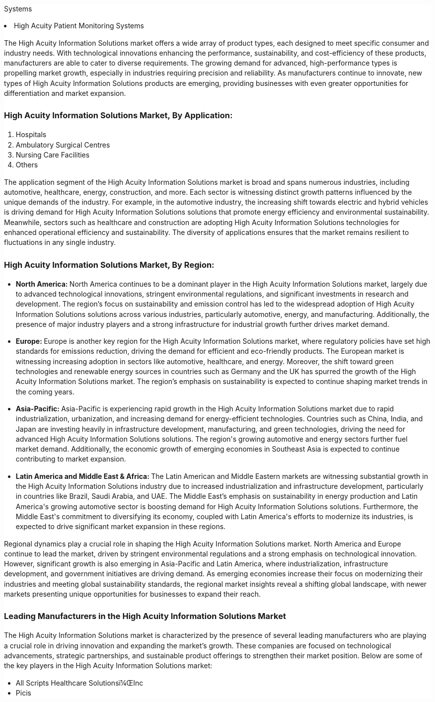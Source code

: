 Systems<li> High Acuity Patient Monitoring Systems</li></ol><p>The High Acuity Information Solutions market offers a wide array of product types, each designed to meet specific consumer and industry needs. With technological innovations enhancing the performance, sustainability, and cost-efficiency of these products, manufacturers are able to cater to diverse requirements. The growing demand for advanced, high-performance types is propelling market growth, especially in industries requiring precision and reliability. As manufacturers continue to innovate, new types of High Acuity Information Solutions products are emerging, providing businesses with even greater opportunities for differentiation and market expansion.</p><h3>High Acuity Information Solutions Market,&nbsp;By Application:</h3><ol><li>Hospitals<li> Ambulatory Surgical Centres<li> Nursing Care Facilities<li> Others</li></ol><p>The application segment of the High Acuity Information Solutions market is broad and spans numerous industries, including automotive, healthcare, energy, construction, and more. Each sector is witnessing distinct growth patterns influenced by the unique demands of the industry. For example, in the automotive industry, the increasing shift towards electric and hybrid vehicles is driving demand for High Acuity Information Solutions solutions that promote energy efficiency and environmental sustainability. Meanwhile, sectors such as healthcare and construction are adopting High Acuity Information Solutions technologies for enhanced operational efficiency and sustainability. The diversity of applications ensures that the market remains resilient to fluctuations in any single industry.</p><h3>High Acuity Information Solutions Market, By Region:</h3><ul><li><p><strong>North America:&nbsp;</strong>North America continues to be a dominant player in the High Acuity Information Solutions market, largely due to advanced technological innovations, stringent environmental regulations, and significant investments in research and development. The region&rsquo;s focus on sustainability and emission control has led to the widespread adoption of High Acuity Information Solutions solutions across various industries, particularly automotive, energy, and manufacturing. Additionally, the presence of major industry players and a strong infrastructure for industrial growth further drives market demand.</p></li><li><p><strong><strong>Europe:&nbsp;</strong></strong>Europe is another key region for the High Acuity Information Solutions market, where regulatory policies have set high standards for emissions reduction, driving the demand for efficient and eco-friendly products. The European market is witnessing increasing adoption in sectors like automotive, healthcare, and energy. Moreover, the shift toward green technologies and renewable energy sources in countries such as Germany and the UK has spurred the growth of the High Acuity Information Solutions market. The region&rsquo;s emphasis on sustainability is expected to continue shaping market trends in the coming years.</p></li><li><p><strong><strong>Asia-Pacific:&nbsp;</strong></strong>Asia-Pacific is experiencing rapid growth in the High Acuity Information Solutions market due to rapid industrialization, urbanization, and increasing demand for energy-efficient technologies. Countries such as China, India, and Japan are investing heavily in infrastructure development, manufacturing, and green technologies, driving the need for advanced High Acuity Information Solutions solutions. The region's growing automotive and energy sectors further fuel market demand. Additionally, the economic growth of emerging economies in Southeast Asia is expected to continue contributing to market expansion.</p></li><li><p><strong><strong>Latin America and Middle East &amp; Africa:&nbsp;</strong></strong>The Latin American and Middle Eastern markets are witnessing substantial growth in the High Acuity Information Solutions industry due to increased industrialization and infrastructure development, particularly in countries like Brazil, Saudi Arabia, and UAE. The Middle East&rsquo;s emphasis on sustainability in energy production and Latin America's growing automotive sector is boosting demand for High Acuity Information Solutions solutions. Furthermore, the Middle East's commitment to diversifying its economy, coupled with Latin America's efforts to modernize its industries, is expected to drive significant market expansion in these regions.</p></li></ul><p>Regional dynamics play a crucial role in shaping the High Acuity Information Solutions market. North America and Europe continue to lead the market, driven by stringent environmental regulations and a strong emphasis on technological innovation. However, significant growth is also emerging in Asia-Pacific and Latin America, where industrialization, infrastructure development, and government initiatives are driving demand. As emerging economies increase their focus on modernizing their industries and meeting global sustainability standards, the regional market insights reveal a shifting global landscape, with newer markets presenting unique opportunities for businesses to expand their reach.</p><h3><strong>Leading Manufacturers in the High Acuity Information Solutions Market</strong></h3><p>The High Acuity Information Solutions market is characterized by the presence of several leading manufacturers who are playing a crucial role in driving innovation and expanding the market&rsquo;s growth. These companies are focused on technological advancements, strategic partnerships, and sustainable product offerings to strengthen their market position. Below are some of the key players in the High Acuity Information Solutions market:</p></div><div class="article-main__content" data-test-id="publishing-text-block"><ul><li><span class="">All Scripts Healthcare Solutionsï¼ŒInc<li> Picis